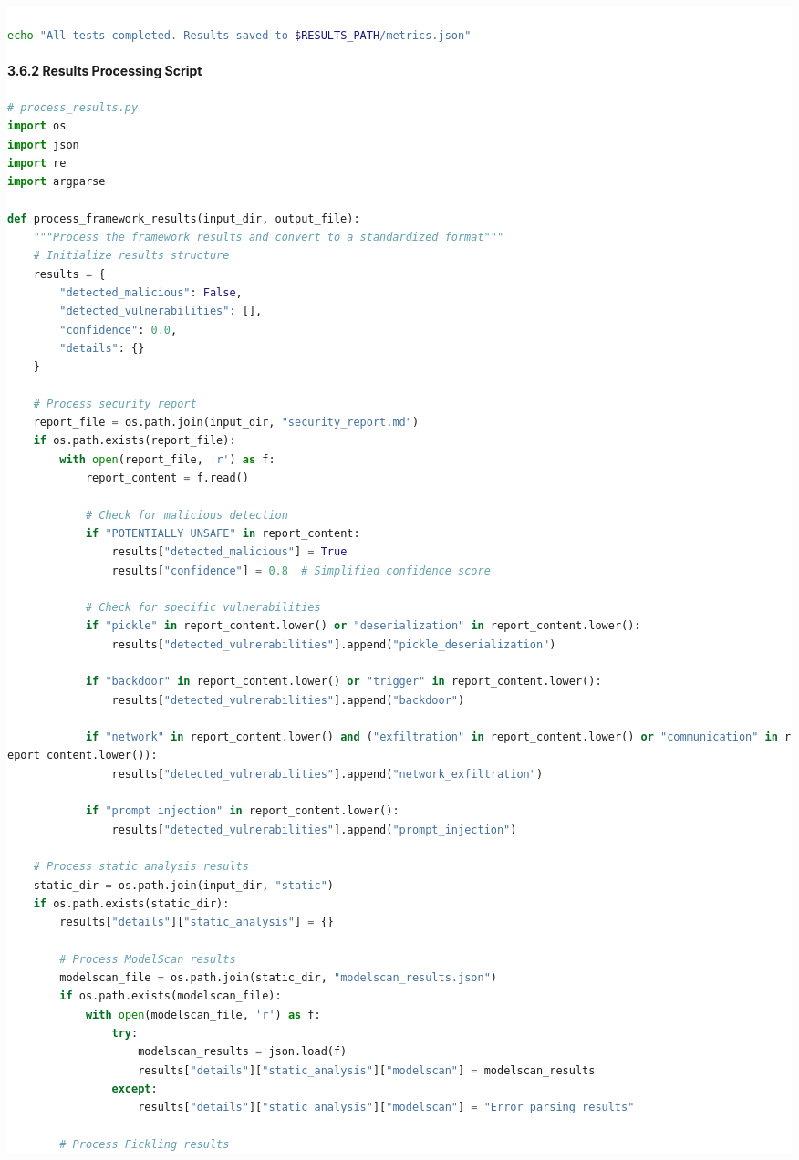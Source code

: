 ```bash

echo "All tests completed. Results saved to $RESULTS_PATH/metrics.json"
```

#### 3.6.2 Results Processing Script

```python
# process_results.py
import os
import json
import re
import argparse

def process_framework_results(input_dir, output_file):
    """Process the framework results and convert to a standardized format"""
    # Initialize results structure
    results = {
        "detected_malicious": False,
        "detected_vulnerabilities": [],
        "confidence": 0.0,
        "details": {}
    }
    
    # Process security report
    report_file = os.path.join(input_dir, "security_report.md")
    if os.path.exists(report_file):
        with open(report_file, 'r') as f:
            report_content = f.read()
            
            # Check for malicious detection
            if "POTENTIALLY UNSAFE" in report_content:
                results["detected_malicious"] = True
                results["confidence"] = 0.8  # Simplified confidence score
            
            # Check for specific vulnerabilities
            if "pickle" in report_content.lower() or "deserialization" in report_content.lower():
                results["detected_vulnerabilities"].append("pickle_deserialization")
            
            if "backdoor" in report_content.lower() or "trigger" in report_content.lower():
                results["detected_vulnerabilities"].append("backdoor")
            
            if "network" in report_content.lower() and ("exfiltration" in report_content.lower() or "communication" in report_content.lower()):
                results["detected_vulnerabilities"].append("network_exfiltration")
            
            if "prompt injection" in report_content.lower():
                results["detected_vulnerabilities"].append("prompt_injection")
    
    # Process static analysis results
    static_dir = os.path.join(input_dir, "static")
    if os.path.exists(static_dir):
        results["details"]["static_analysis"] = {}
        
        # Process ModelScan results
        modelscan_file = os.path.join(static_dir, "modelscan_results.json")
        if os.path.exists(modelscan_file):
            with open(modelscan_file, 'r') as f:
                try:
                    modelscan_results = json.load(f)
                    results["details"]["static_analysis"]["modelscan"] = modelscan_results
                except:
                    results["details"]["static_analysis"]["modelscan"] = "Error parsing results"
        
        # Process Fickling results
```